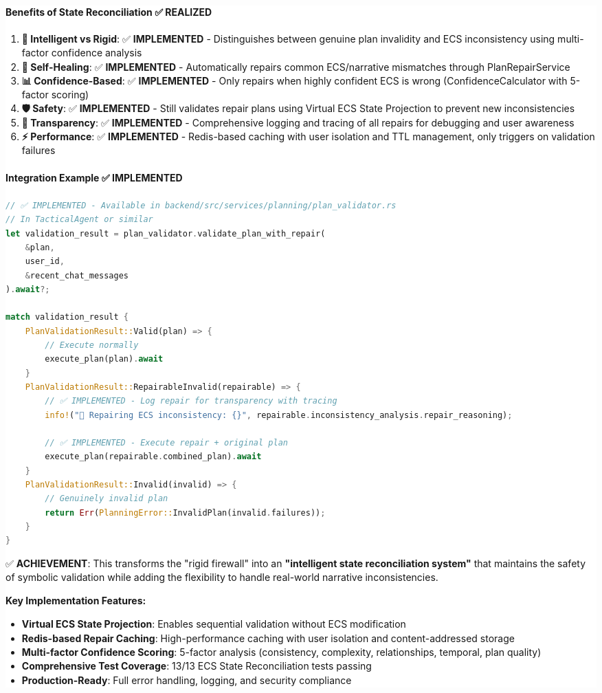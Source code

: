 #### **Benefits of State Reconciliation** ✅ **REALIZED**

1. **🎯 Intelligent vs Rigid**: ✅ **IMPLEMENTED** - Distinguishes between genuine plan invalidity and ECS inconsistency using multi-factor confidence analysis
2. **🔄 Self-Healing**: ✅ **IMPLEMENTED** - Automatically repairs common ECS/narrative mismatches through PlanRepairService  
3. **📊 Confidence-Based**: ✅ **IMPLEMENTED** - Only repairs when highly confident ECS is wrong (ConfidenceCalculator with 5-factor scoring)
4. **🛡️ Safety**: ✅ **IMPLEMENTED** - Still validates repair plans using Virtual ECS State Projection to prevent new inconsistencies
5. **📝 Transparency**: ✅ **IMPLEMENTED** - Comprehensive logging and tracing of all repairs for debugging and user awareness
6. **⚡ Performance**: ✅ **IMPLEMENTED** - Redis-based caching with user isolation and TTL management, only triggers on validation failures

#### **Integration Example** ✅ **IMPLEMENTED**

```rust
// ✅ IMPLEMENTED - Available in backend/src/services/planning/plan_validator.rs
// In TacticalAgent or similar
let validation_result = plan_validator.validate_plan_with_repair(
    &plan, 
    user_id, 
    &recent_chat_messages
).await?;

match validation_result {
    PlanValidationResult::Valid(plan) => {
        // Execute normally
        execute_plan(plan).await
    }
    PlanValidationResult::RepairableInvalid(repairable) => {
        // ✅ IMPLEMENTED - Log repair for transparency with tracing
        info!("🔧 Repairing ECS inconsistency: {}", repairable.inconsistency_analysis.repair_reasoning);
        
        // ✅ IMPLEMENTED - Execute repair + original plan
        execute_plan(repairable.combined_plan).await
    }
    PlanValidationResult::Invalid(invalid) => {
        // Genuinely invalid plan
        return Err(PlanningError::InvalidPlan(invalid.failures));
    }
}
```

✅ **ACHIEVEMENT**: This transforms the "rigid firewall" into an **"intelligent state reconciliation system"** that maintains the safety of symbolic validation while adding the flexibility to handle real-world narrative inconsistencies.

**Key Implementation Features:**
- **Virtual ECS State Projection**: Enables sequential validation without ECS modification
- **Redis-based Repair Caching**: High-performance caching with user isolation and content-addressed storage
- **Multi-factor Confidence Scoring**: 5-factor analysis (consistency, complexity, relationships, temporal, plan quality)
- **Comprehensive Test Coverage**: 13/13 ECS State Reconciliation tests passing
- **Production-Ready**: Full error handling, logging, and security compliance
